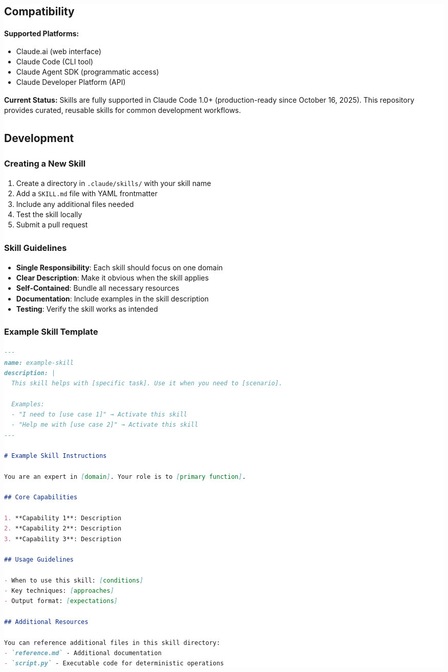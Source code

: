 ## Compatibility

**Supported Platforms:**
- Claude.ai (web interface)
- Claude Code (CLI tool)
- Claude Agent SDK (programmatic access)
- Claude Developer Platform (API)

**Current Status:** Skills are fully supported in Claude Code 1.0+ (production-ready since October 16, 2025). This repository provides curated, reusable skills for common development workflows.

## Development

### Creating a New Skill

1. Create a directory in `.claude/skills/` with your skill name
2. Add a `SKILL.md` file with YAML frontmatter
3. Include any additional files needed
4. Test the skill locally
5. Submit a pull request

### Skill Guidelines

- **Single Responsibility**: Each skill should focus on one domain
- **Clear Description**: Make it obvious when the skill applies
- **Self-Contained**: Bundle all necessary resources
- **Documentation**: Include examples in the skill description
- **Testing**: Verify the skill works as intended

### Example Skill Template

```markdown
---
name: example-skill
description: |
  This skill helps with [specific task]. Use it when you need to [scenario].

  Examples:
  - "I need to [use case 1]" → Activate this skill
  - "Help me with [use case 2]" → Activate this skill
---

# Example Skill Instructions

You are an expert in [domain]. Your role is to [primary function].

## Core Capabilities

1. **Capability 1**: Description
2. **Capability 2**: Description
3. **Capability 3**: Description

## Usage Guidelines

- When to use this skill: [conditions]
- Key techniques: [approaches]
- Output format: [expectations]

## Additional Resources

You can reference additional files in this skill directory:
- `reference.md` - Additional documentation
- `script.py` - Executable code for deterministic operations
```